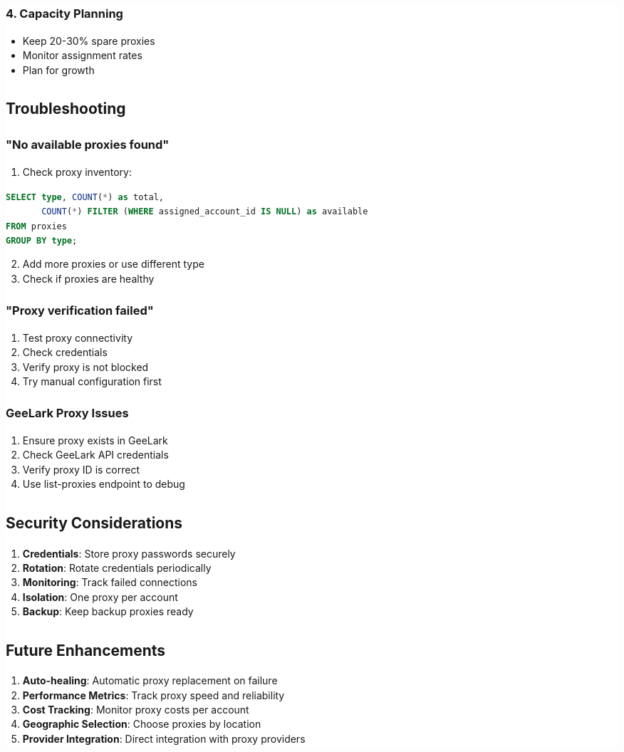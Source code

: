 ### 4. Capacity Planning

- Keep 20-30% spare proxies
- Monitor assignment rates
- Plan for growth

## Troubleshooting

### "No available proxies found"

1. Check proxy inventory:
```sql
SELECT type, COUNT(*) as total,
       COUNT(*) FILTER (WHERE assigned_account_id IS NULL) as available
FROM proxies
GROUP BY type;
```

2. Add more proxies or use different type
3. Check if proxies are healthy

### "Proxy verification failed"

1. Test proxy connectivity
2. Check credentials
3. Verify proxy is not blocked
4. Try manual configuration first

### GeeLark Proxy Issues

1. Ensure proxy exists in GeeLark
2. Check GeeLark API credentials
3. Verify proxy ID is correct
4. Use list-proxies endpoint to debug

## Security Considerations

1. **Credentials**: Store proxy passwords securely
2. **Rotation**: Rotate credentials periodically
3. **Monitoring**: Track failed connections
4. **Isolation**: One proxy per account
5. **Backup**: Keep backup proxies ready

## Future Enhancements

1. **Auto-healing**: Automatic proxy replacement on failure
2. **Performance Metrics**: Track proxy speed and reliability
3. **Cost Tracking**: Monitor proxy costs per account
4. **Geographic Selection**: Choose proxies by location
5. **Provider Integration**: Direct integration with proxy providers 